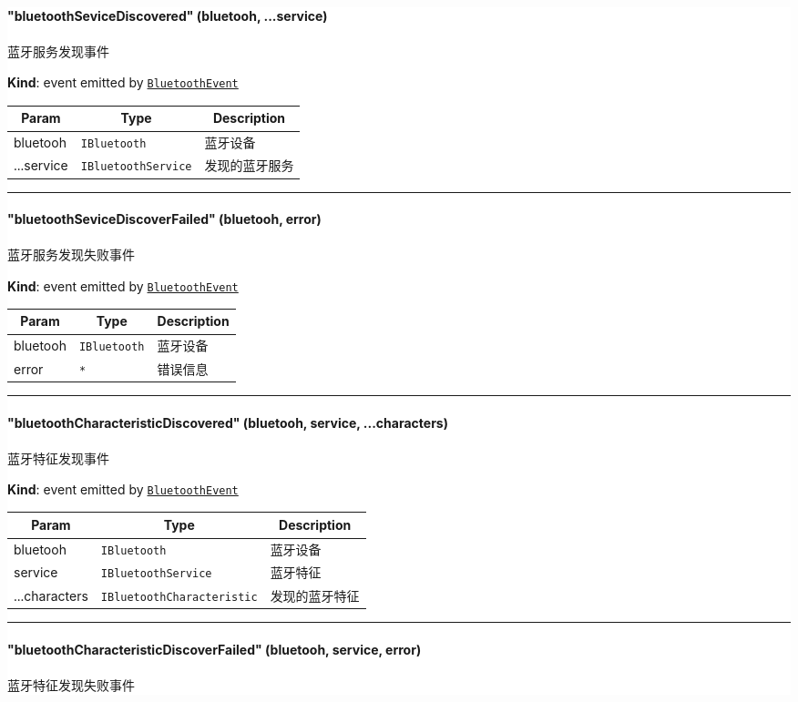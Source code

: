 <a name="module_miot/device/bluetooh..BluetoothEvent.event_bluetoothSeviceDiscovered"></a>

#### "bluetoothSeviceDiscovered" (bluetooh, ...service)
蓝牙服务发现事件

**Kind**: event emitted by [<code>BluetoothEvent</code>](#module_miot/device/bluetooh..BluetoothEvent)  

| Param | Type | Description |
| --- | --- | --- |
| bluetooh | <code>IBluetooth</code> | 蓝牙设备 |
| ...service | <code>IBluetoothService</code> | 发现的蓝牙服务 |


* * *

<a name="module_miot/device/bluetooh..BluetoothEvent.event_bluetoothSeviceDiscoverFailed"></a>

#### "bluetoothSeviceDiscoverFailed" (bluetooh, error)
蓝牙服务发现失败事件

**Kind**: event emitted by [<code>BluetoothEvent</code>](#module_miot/device/bluetooh..BluetoothEvent)  

| Param | Type | Description |
| --- | --- | --- |
| bluetooh | <code>IBluetooth</code> | 蓝牙设备 |
| error | <code>\*</code> | 错误信息 |


* * *

<a name="module_miot/device/bluetooh..BluetoothEvent.event_bluetoothCharacteristicDiscovered"></a>

#### "bluetoothCharacteristicDiscovered" (bluetooh, service, ...characters)
蓝牙特征发现事件

**Kind**: event emitted by [<code>BluetoothEvent</code>](#module_miot/device/bluetooh..BluetoothEvent)  

| Param | Type | Description |
| --- | --- | --- |
| bluetooh | <code>IBluetooth</code> | 蓝牙设备 |
| service | <code>IBluetoothService</code> | 蓝牙特征 |
| ...characters | <code>IBluetoothCharacteristic</code> | 发现的蓝牙特征 |


* * *

<a name="module_miot/device/bluetooh..BluetoothEvent.event_bluetoothCharacteristicDiscoverFailed"></a>

#### "bluetoothCharacteristicDiscoverFailed" (bluetooh, service, error)
蓝牙特征发现失败事件

